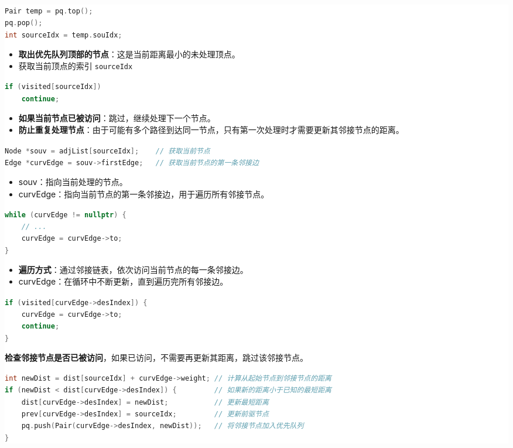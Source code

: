 

```cpp
Pair temp = pq.top();
pq.pop();
int sourceIdx = temp.souIdx;
```

-   **取出优先队列顶部的节点**：这是当前距离最小的未处理顶点。
-   获取当前顶点的索引 `sourceIdx`



```cpp
if (visited[sourceIdx])
    continue;
```

-   **如果当前节点已被访问**：跳过，继续处理下一个节点。
-   **防止重复处理节点**：由于可能有多个路径到达同一节点，只有第一次处理时才需要更新其邻接节点的距离。



```cpp
Node *souv = adjList[sourceIdx];    // 获取当前节点
Edge *curvEdge = souv->firstEdge;   // 获取当前节点的第一条邻接边
```

-   souv：指向当前处理的节点。
-   curvEdge：指向当前节点的第一条邻接边，用于遍历所有邻接节点。



```cpp
while (curvEdge != nullptr) {
    // ...
    curvEdge = curvEdge->to;
}
```

-   **遍历方式**：通过邻接链表，依次访问当前节点的每一条邻接边。
-   curvEdge：在循环中不断更新，直到遍历完所有邻接边。



```cpp
if (visited[curvEdge->desIndex]) {
    curvEdge = curvEdge->to;
    continue;
}
```

**检查邻接节点是否已被访问**，如果已访问，不需要再更新其距离，跳过该邻接节点。



```cpp
int newDist = dist[sourceIdx] + curvEdge->weight; // 计算从起始节点到邻接节点的距离
if (newDist < dist[curvEdge->desIndex]) {         // 如果新的距离小于已知的最短距离
    dist[curvEdge->desIndex] = newDist;           // 更新最短距离
    prev[curvEdge->desIndex] = sourceIdx;         // 更新前驱节点
    pq.push(Pair(curvEdge->desIndex, newDist));   // 将邻接节点加入优先队列
}
```
